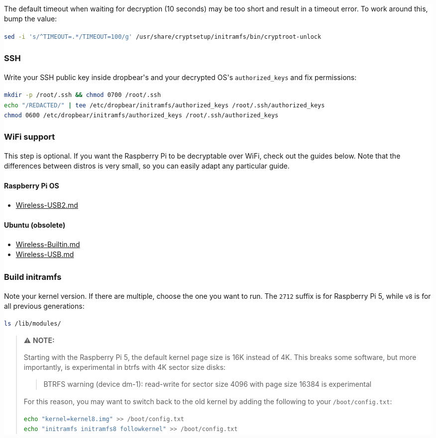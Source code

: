 The default timeout when waiting for decryption (10 seconds) may be too short and result in a timeout error. To work around this, bump the value:

```sh
sed -i 's/^TIMEOUT=.*/TIMEOUT=100/g' /usr/share/cryptsetup/initramfs/bin/cryptroot-unlock
```

### SSH

Write your SSH public key inside dropbear's and your decrypted OS's `authorized_keys` and fix permissions:

```sh
mkdir -p /root/.ssh && chmod 0700 /root/.ssh
echo "/REDACTED/" | tee /etc/dropbear/initramfs/authorized_keys /root/.ssh/authorized_keys
chmod 0600 /etc/dropbear/initramfs/authorized_keys /root/.ssh/authorized_keys
```

### WiFi support

This step is optional. If you want the Raspberry Pi to be decryptable over WiFi, check out the guides below. Note that the differences between distros is very small, so you can easily adapt any particular guide.

#### Raspberry Pi OS

- [Wireless-USB2.md](Wireless-USB2.md)

#### Ubuntu (obsolete)

- [Wireless-Builtin.md](Wireless-Builtin.md)
- [Wireless-USB.md](Wireless-USB.md)

### Build initramfs


Note your kernel version. If there are multiple, choose the one you want to run. The `2712` suffix is for Raspberry Pi 5, while `v8` is for all previous generations:

```sh
ls /lib/modules/
```

> :warning: **NOTE:**
>
> Starting with the Raspberry Pi 5, the default kernel page size is 16K instead of 4K. This breaks some software, but more importantly, is experimental in btrfs with 4K sector size disks:
>
> > BTRFS warning (device dm-1): read-write for sector size 4096 with page size 16384 is experimental
>
> For this reason, you may want to switch back to the old kernel by adding the following to your `/boot/config.txt`:
>
> ```sh
> echo "kernel=kernel8.img" >> /boot/config.txt
> echo "initramfs initramfs8 followkernel" >> /boot/config.txt
> ```
